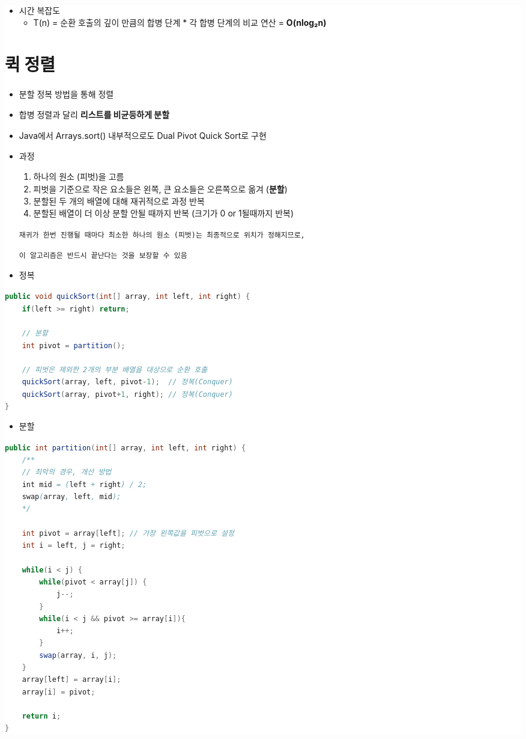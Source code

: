 

- 시간 복잡도
  - T(n) = 순환 호출의 깊이 만큼의 합병 단계 * 각 합병 단계의 비교 연산 = **O(nlog₂n)**



# 퀵 정렬

- 분할 정복 방법을 통해 정렬

- 합병 정렬과 달리 **리스트를 비균등하게 분할**

- Java에서 Arrays.sort() 내부적으로도 Dual Pivot Quick Sort로 구현

- 과정

  1. 하나의 원소 (피벗)을 고름
  2. 피벗을 기준으로 작은 요소들은 왼쪽, 큰 요소들은 오른쪽으로 옮겨 (**분할**)
  3. 분할된 두 개의 배열에 대해 재귀적으로 과정 반복
  4. 분할된 배열이 더 이상 분할 안될 때까지 반복 (크기가 0 or 1될때까지 반복)

  ``재귀가 한번 진행될 때마다 최소한 하나의 원소 (피벗)는 최종적으로 위치가 정해지므로, ``

  ``이 알고리즘은 반드시 끝난다는 것을 보장할 수 있음``



- 정복

```java
public void quickSort(int[] array, int left, int right) {
    if(left >= right) return;
    
    // 분할 
    int pivot = partition(); 
    
    // 피벗은 제외한 2개의 부분 배열을 대상으로 순환 호출
    quickSort(array, left, pivot-1);  // 정복(Conquer)
    quickSort(array, pivot+1, right); // 정복(Conquer)
}
```

- 분할

```java
public int partition(int[] array, int left, int right) {
    /**
    // 최악의 경우, 개선 방법
    int mid = (left + right) / 2;
    swap(array, left, mid);
    */
    
    int pivot = array[left]; // 가장 왼쪽값을 피벗으로 설정
    int i = left, j = right;
    
    while(i < j) {
        while(pivot < array[j]) {
            j--;
        }
        while(i < j && pivot >= array[i]){
            i++;
        }
        swap(array, i, j);
    }
    array[left] = array[i];
    array[i] = pivot;
    
    return i;
}
```